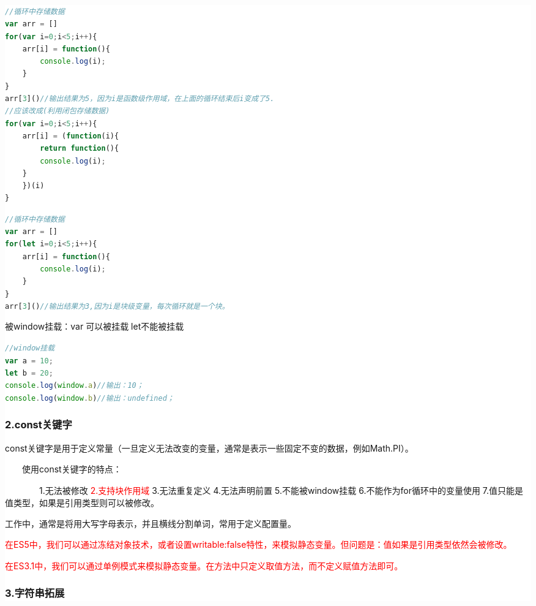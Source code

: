 ```javascript
//循环中存储数据
var arr = []
for(var i=0;i<5;i++){
    arr[i] = function(){
        console.log(i);
    }
}
arr[3]()//输出结果为5，因为i是函数级作用域，在上面的循环结束后i变成了5.
//应该改成(利用闭包存储数据)
for(var i=0;i<5;i++){
    arr[i] = (function(i){
        return function(){
        console.log(i);
    }
    })(i)
}
```

```javascript
//循环中存储数据
var arr = []
for(let i=0;i<5;i++){
    arr[i] = function(){
        console.log(i);
    }
}
arr[3]()//输出结果为3,因为i是块级变量，每次循环就是一个块。
```

被window挂载：var 可以被挂载		let不能被挂载

```javascript
//window挂载
var a = 10;
let b = 20;
console.log(window.a)//输出：10；
console.log(window.b)//输出：undefined；
```

### 2.const关键字

const关键字是用于定义常量（一旦定义无法改变的变量，通常是表示一些固定不变的数据，例如Math.PI）。<br>

&emsp;&emsp;使用const关键字的特点：<br>

&emsp;&emsp;&emsp;&emsp;1.无法被修改	<font color=red>2.支持块作用域</font>	3.无法重复定义	4.无法声明前置	5.不能被window挂载	6.不能作为for循环中的变量使用	7.值只能是值类型，如果是引用类型则可以被修改。<br>

工作中，通常是将用大写字母表示，并且横线分割单词，常用于定义配置量。<br>

<font color=red>在ES5中，我们可以通过冻结对象技术，或者设置writable:false特性，来模拟静态变量。但问题是：值如果是引用类型依然会被修改。</font>

<font color=red>在ES3.1中，我们可以通过单例模式来模拟静态变量。在方法中只定义取值方法，而不定义赋值方法即可。</font>

### 3.字符串拓展
